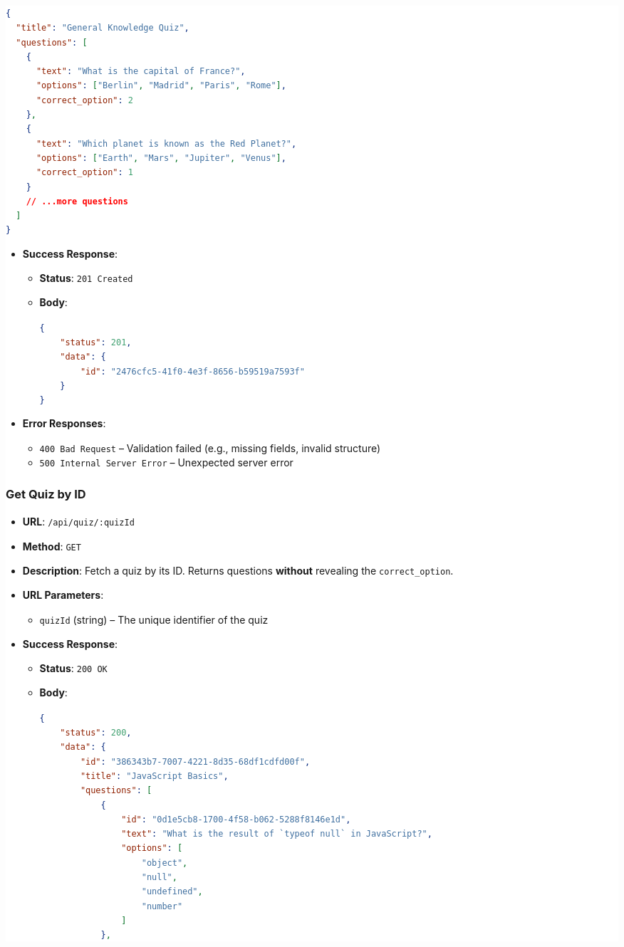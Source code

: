   ```json
  {
    "title": "General Knowledge Quiz",
    "questions": [
      {
        "text": "What is the capital of France?",
        "options": ["Berlin", "Madrid", "Paris", "Rome"],
        "correct_option": 2
      },
      {
        "text": "Which planet is known as the Red Planet?",
        "options": ["Earth", "Mars", "Jupiter", "Venus"],
        "correct_option": 1
      }
      // ...more questions
    ]
  }
  ```
* **Success Response**:

  * **Status**: `201 Created`
  * **Body**:

    ```json
    {
        "status": 201,
        "data": {
            "id": "2476cfc5-41f0-4e3f-8656-b59519a7593f"
        }
    }
    ```
* **Error Responses**:

  * `400 Bad Request` – Validation failed (e.g., missing fields, invalid structure)
  * `500 Internal Server Error` – Unexpected server error

### Get Quiz by ID

* **URL**: `/api/quiz/:quizId`
* **Method**: `GET`
* **Description**: Fetch a quiz by its ID. Returns questions **without** revealing the `correct_option`.
* **URL Parameters**:

  * `quizId` (string) – The unique identifier of the quiz
* **Success Response**:

  * **Status**: `200 OK`
  * **Body**:

    ```json
    {
        "status": 200,
        "data": {
            "id": "386343b7-7007-4221-8d35-68df1cdfd00f",
            "title": "JavaScript Basics",
            "questions": [
                {
                    "id": "0d1e5cb8-1700-4f58-b062-5288f8146e1d",
                    "text": "What is the result of `typeof null` in JavaScript?",
                    "options": [
                        "object",
                        "null",
                        "undefined",
                        "number"
                    ]
                },